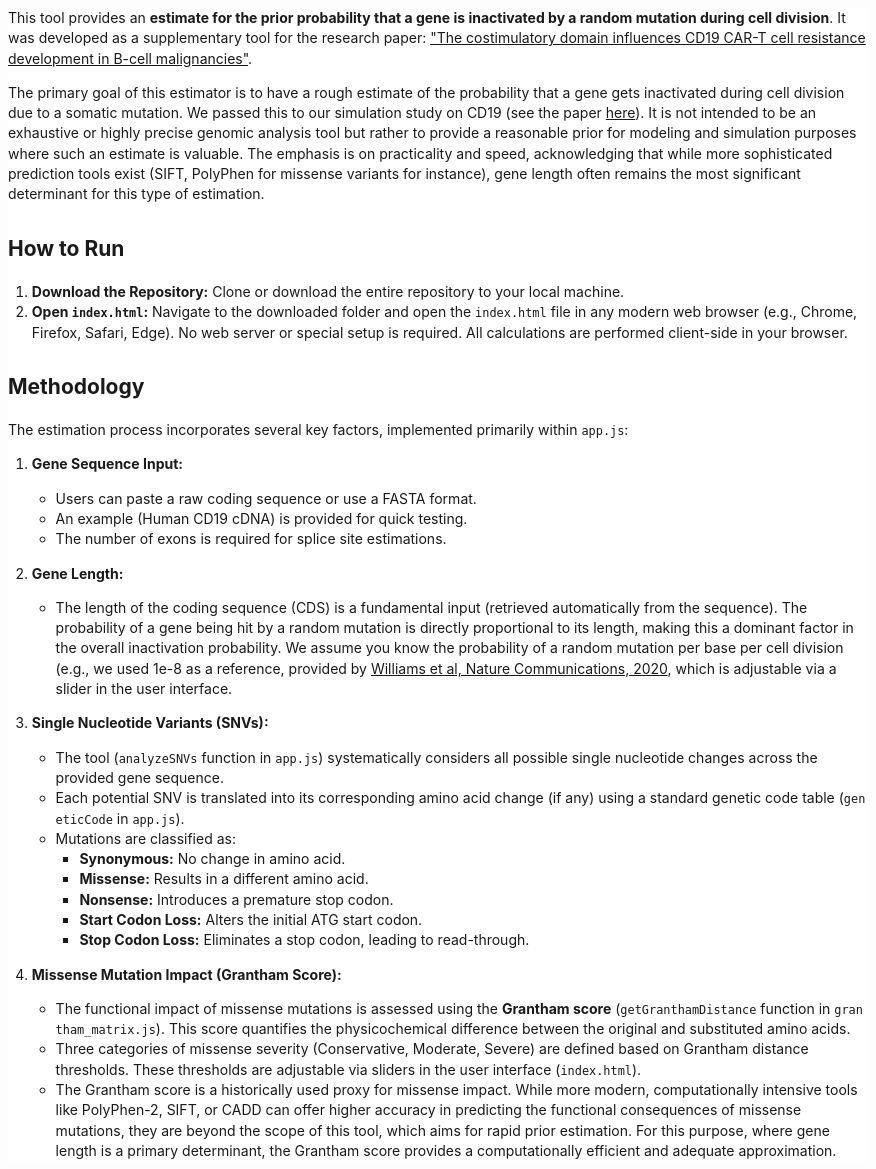 This tool provides an **estimate for the prior probability that a gene is inactivated by a random mutation during cell division**. It was developed as a supplementary tool for the research paper: ["The costimulatory domain influences CD19 CAR-T cell resistance development in B-cell malignancies"](https://www.biorxiv.org/content/10.1101/2025.02.28.640707v1).

The primary goal of this estimator is to have a rough estimate of the probability that a gene gets inactivated during cell division due to a somatic mutation. We passed this to our simulation study on CD19 (see the paper [here](https://www.biorxiv.org/content/10.1101/2025.02.28.640707v1)). It is not intended to be an exhaustive or highly precise genomic analysis tool but rather to provide a reasonable prior for modeling and simulation purposes where such an estimate is valuable. The emphasis is on practicality and speed, acknowledging that while more sophisticated prediction tools exist (SIFT, PolyPhen for missense variants for instance), gene length often remains the most significant determinant for this type of estimation.

## How to Run

1.  **Download the Repository:** Clone or download the entire repository to your local machine.
2.  **Open `index.html`:** Navigate to the downloaded folder and open the `index.html` file in any modern web browser (e.g., Chrome, Firefox, Safari, Edge). No web server or special setup is required. All calculations are performed client-side in your browser.

## Methodology

The estimation process incorporates several key factors, implemented primarily within `app.js`:

1.  **Gene Sequence Input:**
    *   Users can paste a raw coding sequence or use a FASTA format.
    *   An example (Human CD19 cDNA) is provided for quick testing.
    *   The number of exons is required for splice site estimations.

2.  **Gene Length:**
    *   The length of the coding sequence (CDS) is a fundamental input (retrieved automatically from the sequence). The probability of a gene being hit by a random mutation is directly proportional to its length, making this a dominant factor in the overall inactivation probability. We assume you know the probability of a random mutation per base per cell division (e.g., we used 1e-8 as a reference, provided by [Williams et al, Nature Communications, 2020](https://www.nature.com/articles/s41467-020-14844-6), which is adjustable via a slider in the user interface.

3.  **Single Nucleotide Variants (SNVs):**
    *   The tool (`analyzeSNVs` function in `app.js`) systematically considers all possible single nucleotide changes across the provided gene sequence.
    *   Each potential SNV is translated into its corresponding amino acid change (if any) using a standard genetic code table (`geneticCode` in `app.js`).
    *   Mutations are classified as:
        *   **Synonymous:** No change in amino acid.
        *   **Missense:** Results in a different amino acid.
        *   **Nonsense:** Introduces a premature stop codon.
        *   **Start Codon Loss:** Alters the initial ATG start codon.
        *   **Stop Codon Loss:** Eliminates a stop codon, leading to read-through.

4.  **Missense Mutation Impact (Grantham Score):**
    *   The functional impact of missense mutations is assessed using the **Grantham score** (`getGranthamDistance` function in `grantham_matrix.js`). This score quantifies the physicochemical difference between the original and substituted amino acids.
    *   Three categories of missense severity (Conservative, Moderate, Severe) are defined based on Grantham distance thresholds. These thresholds are adjustable via sliders in the user interface (`index.html`).
    *   The Grantham score is a historically used proxy for missense impact. While more modern, computationally intensive tools like PolyPhen-2, SIFT, or CADD can offer higher accuracy in predicting the functional consequences of missense mutations, they are beyond the scope of this tool, which aims for rapid prior estimation. For this purpose, where gene length is a primary determinant, the Grantham score provides a computationally efficient and adequate approximation.
